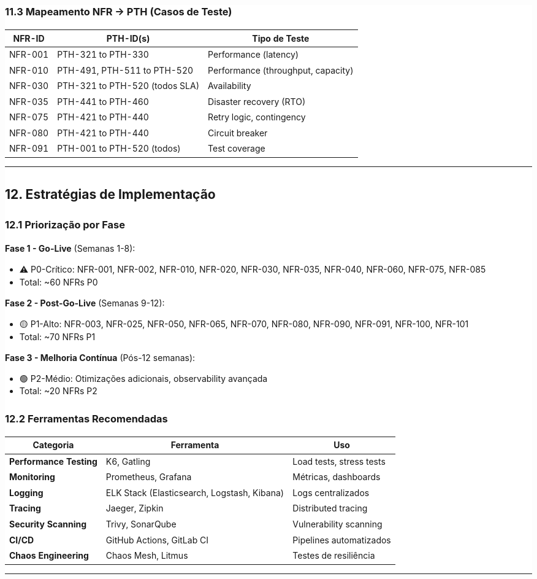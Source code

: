 ### 11.3 Mapeamento NFR → PTH (Casos de Teste)

| NFR-ID | PTH-ID(s) | Tipo de Teste |
|--------|-----------|---------------|
| NFR-001 | PTH-321 to PTH-330 | Performance (latency) |
| NFR-010 | PTH-491, PTH-511 to PTH-520 | Performance (throughput, capacity) |
| NFR-030 | PTH-321 to PTH-520 (todos SLA) | Availability |
| NFR-035 | PTH-441 to PTH-460 | Disaster recovery (RTO) |
| NFR-075 | PTH-421 to PTH-440 | Retry logic, contingency |
| NFR-080 | PTH-421 to PTH-440 | Circuit breaker |
| NFR-091 | PTH-001 to PTH-520 (todos) | Test coverage |

---

## 12. Estratégias de Implementação

### 12.1 Priorização por Fase

**Fase 1 - Go-Live** (Semanas 1-8):
- ⚠️ P0-Crítico: NFR-001, NFR-002, NFR-010, NFR-020, NFR-030, NFR-035, NFR-040, NFR-060, NFR-075, NFR-085
- Total: ~60 NFRs P0

**Fase 2 - Post-Go-Live** (Semanas 9-12):
- 🟡 P1-Alto: NFR-003, NFR-025, NFR-050, NFR-065, NFR-070, NFR-080, NFR-090, NFR-091, NFR-100, NFR-101
- Total: ~70 NFRs P1

**Fase 3 - Melhoria Contínua** (Pós-12 semanas):
- 🟢 P2-Médio: Otimizações adicionais, observability avançada
- Total: ~20 NFRs P2

### 12.2 Ferramentas Recomendadas

| Categoria | Ferramenta | Uso |
|-----------|-----------|-----|
| **Performance Testing** | K6, Gatling | Load tests, stress tests |
| **Monitoring** | Prometheus, Grafana | Métricas, dashboards |
| **Logging** | ELK Stack (Elasticsearch, Logstash, Kibana) | Logs centralizados |
| **Tracing** | Jaeger, Zipkin | Distributed tracing |
| **Security Scanning** | Trivy, SonarQube | Vulnerability scanning |
| **CI/CD** | GitHub Actions, GitLab CI | Pipelines automatizados |
| **Chaos Engineering** | Chaos Mesh, Litmus | Testes de resiliência |

---